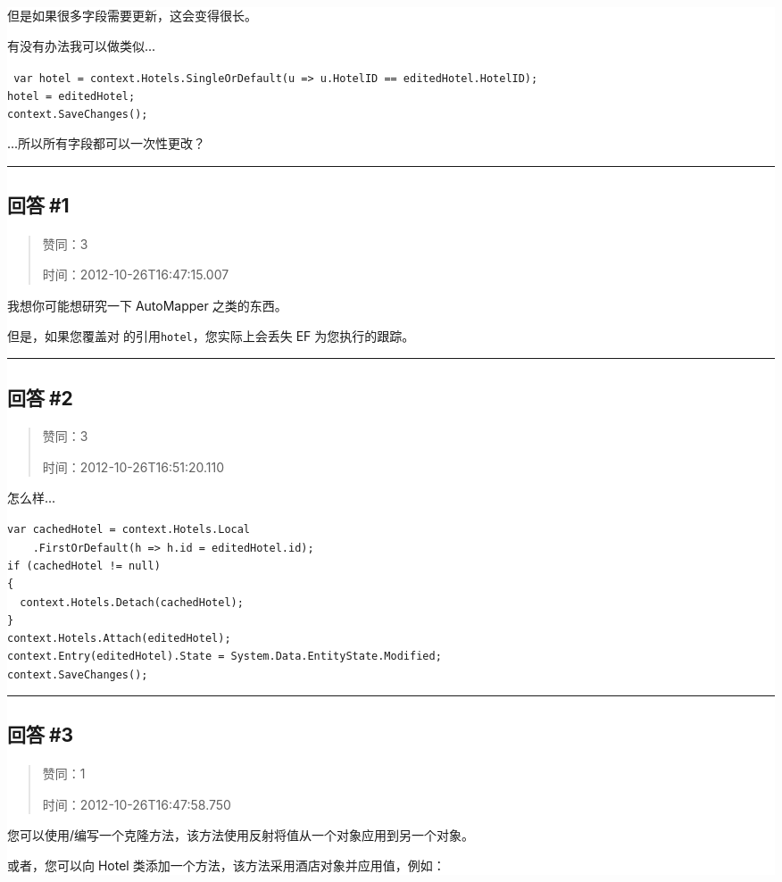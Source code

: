 但是如果很多字段需要更新，这会变得很长。

有没有办法我可以做类似...

```
 var hotel = context.Hotels.SingleOrDefault(u => u.HotelID == editedHotel.HotelID);
hotel = editedHotel;
context.SaveChanges(); 
```

...所以所有字段都可以一次性更改？

* * *

## 回答 #1

> 赞同：3
> 
> 时间：2012-10-26T16:47:15.007

我想你可能想研究一下 AutoMapper 之类的东西。

但是，如果您覆盖对 的引用`hotel`，您实际上会丢失 EF 为您执行的跟踪。

* * *

## 回答 #2

> 赞同：3
> 
> 时间：2012-10-26T16:51:20.110

怎么样...

```
var cachedHotel = context.Hotels.Local
    .FirstOrDefault(h => h.id = editedHotel.id);
if (cachedHotel != null)
{
  context.Hotels.Detach(cachedHotel);
}
context.Hotels.Attach(editedHotel);
context.Entry(editedHotel).State = System.Data.EntityState.Modified;
context.SaveChanges(); 
```

* * *

## 回答 #3

> 赞同：1
> 
> 时间：2012-10-26T16:47:58.750

您可以使用/编写一个克隆方法，该方法使用反射将值从一个对象应用到另一个对象。

或者，您可以向 Hotel 类添加一个方法，该方法采用酒店对象并应用值，例如：
